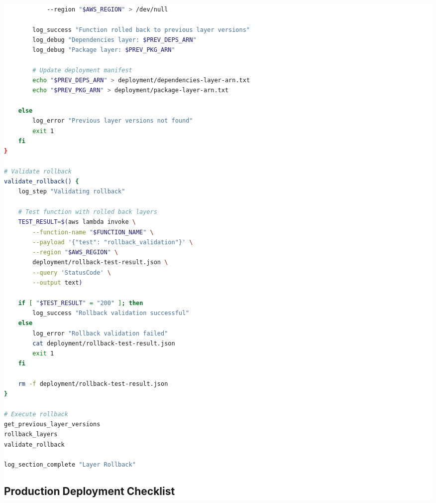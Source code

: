 ```bash
            --region "$AWS_REGION" > /dev/null
        
        log_success "Function rolled back to previous layer versions"
        log_debug "Dependencies layer: $PREV_DEPS_ARN"
        log_debug "Package layer: $PREV_PKG_ARN"
        
        # Update deployment manifest
        echo "$PREV_DEPS_ARN" > deployment/dependencies-layer-arn.txt
        echo "$PREV_PKG_ARN" > deployment/package-layer-arn.txt
        
    else
        log_error "Previous layer versions not found"
        exit 1
    fi
}

# Validate rollback
validate_rollback() {
    log_step "Validating rollback"
    
    # Test function with rolled back layers
    TEST_RESULT=$(aws lambda invoke \
        --function-name "$FUNCTION_NAME" \
        --payload '{"test": "rollback_validation"}' \
        --region "$AWS_REGION" \
        deployment/rollback-test-result.json \
        --query 'StatusCode' \
        --output text)
    
    if [ "$TEST_RESULT" = "200" ]; then
        log_success "Rollback validation successful"
    else
        log_error "Rollback validation failed"
        cat deployment/rollback-test-result.json
        exit 1
    fi
    
    rm -f deployment/rollback-test-result.json
}

# Execute rollback
get_previous_layer_versions
rollback_layers
validate_rollback

log_section_complete "Layer Rollback"
```

## Production Deployment Checklist
